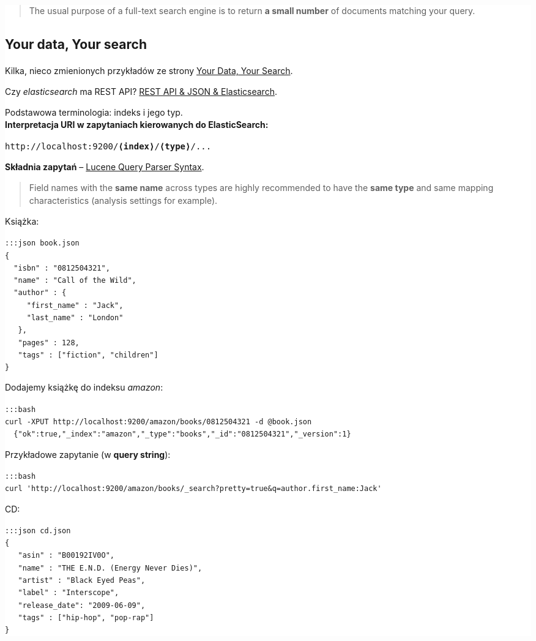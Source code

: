 
<blockquote>
 <p>The usual purpose of a full-text search engine is to return
  <b>a small number</b> of documents matching your query.
</blockquote>

## Your data, Your search

Kilka, nieco zmienionych przykładów ze strony
[Your Data, Your Search](http://www.elasticsearch.org/blog/2010/02/12/yourdatayoursearch.html).

Czy *elasticsearch* ma REST API?
[REST API & JSON & Elasticsearch](http://www.elasticsearch.org/guide/reference/api/).

Podstawowa terminologia: indeks i jego typ.<br>
**Interpretacja URI w zapytaniach kierowanych do ElasticSearch:**

<pre>http://localhost:9200/<b>⟨index⟩</b>/<b>⟨type⟩</b>/...
</pre>

**Składnia zapytań** – [Lucene Query Parser Syntax](http://lucene.apache.org/java/2_9_1/queryparsersyntax.html).


<blockquote>
 <p>Field names with the <b>same name</b> across types are highly
 recommended to have the <b>same type</b> and same mapping characteristics
 (analysis settings for example).
</blockquote>

Książka:

    :::json book.json
    {
      "isbn" : "0812504321",
      "name" : "Call of the Wild",
      "author" : {
         "first_name" : "Jack",
         "last_name" : "London"
       },
       "pages" : 128,
       "tags" : ["fiction", "children"]
    }

Dodajemy książkę do indeksu *amazon*:

    :::bash
    curl -XPUT http://localhost:9200/amazon/books/0812504321 -d @book.json
      {"ok":true,"_index":"amazon","_type":"books","_id":"0812504321","_version":1}

Przykładowe zapytanie (w **query string**):

    :::bash
    curl 'http://localhost:9200/amazon/books/_search?pretty=true&q=author.first_name:Jack'

CD:

    :::json cd.json
    {
       "asin" : "B00192IV0O",
       "name" : "THE E.N.D. (Energy Never Dies)",
       "artist" : "Black Eyed Peas",
       "label" : "Interscope",
       "release_date": "2009-06-09",
       "tags" : ["hip-hop", "pop-rap"]
    }
